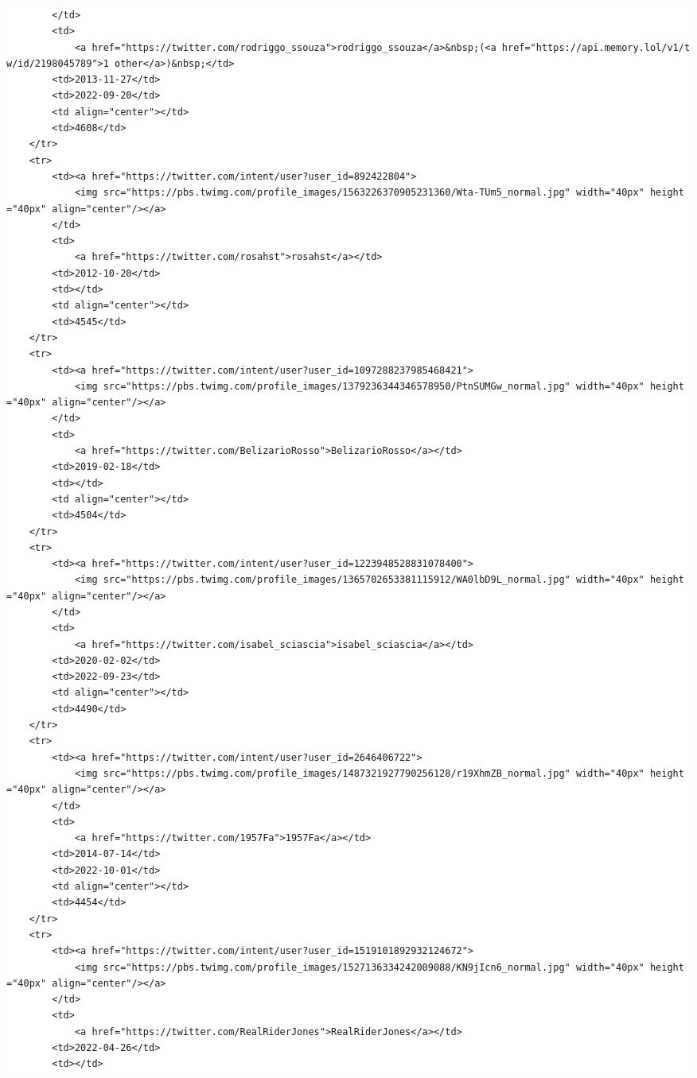             </td>
            <td>
                <a href="https://twitter.com/rodriggo_ssouza">rodriggo_ssouza</a>&nbsp;(<a href="https://api.memory.lol/v1/tw/id/2198045789">1 other</a>)&nbsp;</td>
            <td>2013-11-27</td>
            <td>2022-09-20</td>
            <td align="center"></td>
            <td>4608</td>
        </tr>
        <tr>
            <td><a href="https://twitter.com/intent/user?user_id=892422804">
                <img src="https://pbs.twimg.com/profile_images/1563226370905231360/Wta-TUm5_normal.jpg" width="40px" height="40px" align="center"/></a>
            </td>
            <td>
                <a href="https://twitter.com/rosahst">rosahst</a></td>
            <td>2012-10-20</td>
            <td></td>
            <td align="center"></td>
            <td>4545</td>
        </tr>
        <tr>
            <td><a href="https://twitter.com/intent/user?user_id=1097288237985468421">
                <img src="https://pbs.twimg.com/profile_images/1379236344346578950/PtnSUMGw_normal.jpg" width="40px" height="40px" align="center"/></a>
            </td>
            <td>
                <a href="https://twitter.com/BelizarioRosso">BelizarioRosso</a></td>
            <td>2019-02-18</td>
            <td></td>
            <td align="center"></td>
            <td>4504</td>
        </tr>
        <tr>
            <td><a href="https://twitter.com/intent/user?user_id=1223948528831078400">
                <img src="https://pbs.twimg.com/profile_images/1365702653381115912/WA0lbD9L_normal.jpg" width="40px" height="40px" align="center"/></a>
            </td>
            <td>
                <a href="https://twitter.com/isabel_sciascia">isabel_sciascia</a></td>
            <td>2020-02-02</td>
            <td>2022-09-23</td>
            <td align="center"></td>
            <td>4490</td>
        </tr>
        <tr>
            <td><a href="https://twitter.com/intent/user?user_id=2646406722">
                <img src="https://pbs.twimg.com/profile_images/1487321927790256128/r19XhmZB_normal.jpg" width="40px" height="40px" align="center"/></a>
            </td>
            <td>
                <a href="https://twitter.com/1957Fa">1957Fa</a></td>
            <td>2014-07-14</td>
            <td>2022-10-01</td>
            <td align="center"></td>
            <td>4454</td>
        </tr>
        <tr>
            <td><a href="https://twitter.com/intent/user?user_id=1519101892932124672">
                <img src="https://pbs.twimg.com/profile_images/1527136334242009088/KN9jIcn6_normal.jpg" width="40px" height="40px" align="center"/></a>
            </td>
            <td>
                <a href="https://twitter.com/RealRiderJones">RealRiderJones</a></td>
            <td>2022-04-26</td>
            <td></td>